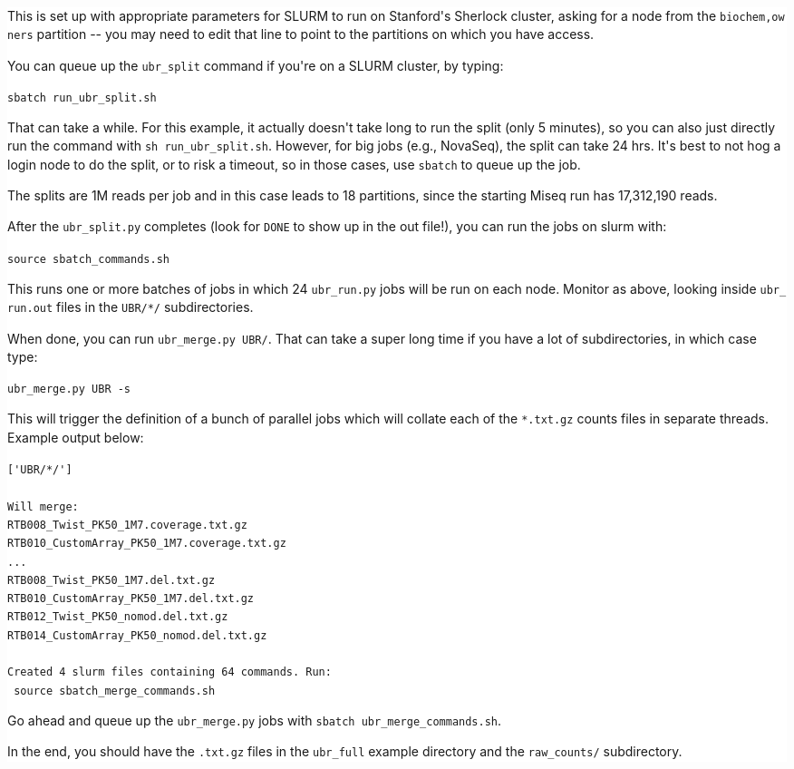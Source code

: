 This is set up with appropriate parameters for SLURM to run on Stanford's Sherlock cluster, asking for a node from the `biochem,owners` partition -- you may need to edit that line to point to the partitions on which you have access. 

You can queue up the `ubr_split` command if you're on a SLURM cluster, by typing:

```
sbatch run_ubr_split.sh
```

That can take a while. For this example, it actually doesn't take long to run the split (only 5 minutes), so you can also just directly run the command with `sh run_ubr_split.sh`. However, for big jobs (e.g., NovaSeq), the split can take 24 hrs. It's best to not hog a login node to do the split, or to risk a timeout, so in those cases, use `sbatch` to queue up the job.

The splits are 1M reads per job and in this case leads to 18 partitions, since the starting Miseq run has 17,312,190 reads.

After the `ubr_split.py` completes (look for `DONE` to show up in the out file!), you can run the jobs on slurm with:

```
source sbatch_commands.sh
```

This runs one or more batches of jobs in which 24 `ubr_run.py` jobs will be run on each node.  Monitor as above, looking inside `ubr_run.out` files in the `UBR/*/` subdirectories.

When done, you can run `ubr_merge.py UBR/`. That can take a super long time if you have a lot of subdirectories, in which case type:

```
ubr_merge.py UBR -s
```

This will trigger the definition of a bunch of parallel jobs which will collate each of the `*.txt.gz` counts files in separate threads. Example output below:

```
['UBR/*/']

Will merge:
RTB008_Twist_PK50_1M7.coverage.txt.gz
RTB010_CustomArray_PK50_1M7.coverage.txt.gz
...
RTB008_Twist_PK50_1M7.del.txt.gz
RTB010_CustomArray_PK50_1M7.del.txt.gz
RTB012_Twist_PK50_nomod.del.txt.gz
RTB014_CustomArray_PK50_nomod.del.txt.gz

Created 4 slurm files containing 64 commands. Run:
 source sbatch_merge_commands.sh

```

Go ahead and queue up the `ubr_merge.py` jobs with `sbatch ubr_merge_commands.sh`.

In the end, you should have the `.txt.gz` files in the `ubr_full` example directory and the `raw_counts/` subdirectory.
